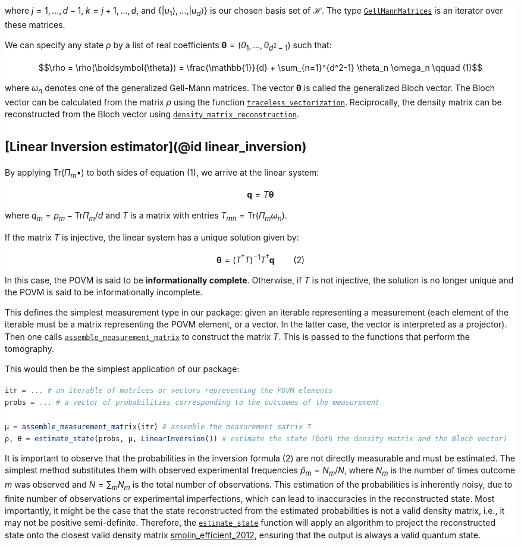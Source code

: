 where $j = 1, \ldots, d-1$, $k = j+1, \ldots, d$, and $\{|u_1\rangle, \ldots, |u_d\rangle\}$ is our chosen basis set of $\mathcal{H}$. The type [`GellMannMatrices`](@ref) is an iterator over these matrices.

We can specify any state $\rho$ by a list of real coefficients $\boldsymbol{\theta} = (\theta_1,\ldots,\theta_{d^2-1})$ such that:

```math
\rho = \rho(\boldsymbol{\theta}) = \frac{\mathbb{1}}{d} + \sum_{n=1}^{d^2-1} \theta_n \omega_n \qquad (1)
```

where $\omega_n$ denotes one of the generalized Gell-Mann matrices. The vector $\boldsymbol{\theta}$ is called the generalized Bloch vector. The Bloch vector can be calculated from the matrix $\rho$ using the function [`traceless_vectorization`](@ref). Reciprocally, the density matrix can be reconstructed from the Bloch vector using [`density_matrix_reconstruction`](@ref).

## [Linear Inversion estimator](@id linear_inversion)

By applying $\mathrm{Tr} (\Pi_m \bullet)$ to both sides of equation (1), we arrive at the linear system:

```math
\mathbf{q} = T \boldsymbol{\theta}
```

where $q_m = p_m - \mathrm{Tr} \Pi_m / d$ and $T$ is a matrix with entries $T_{mn} = \mathrm{Tr} \left(\Pi_m \omega_n \right)$.

If the matrix $T$ is injective, the linear system has a unique solution given by:

```math
\boldsymbol{\theta} = (T^\dagger T)^{-1} T^\dagger\boldsymbol{q} \qquad (2)
```

In this case, the POVM is said to be **informationally complete**. Otherwise, if $T$ is not injective, the solution is no longer unique and the POVM is said to be informationally incomplete.

This defines the simplest measurement type in our package: given an iterable representing a measurement (each element of the iterable must be a matrix representing the POVM element, or a vector. In the latter case, the vector is interpreted as a projector). Then one calls [`assemble_measurement_matrix`](@ref) to construct the matrix $T$. This is passed to the functions that perform the tomography.

This would then be the simplest application of our package:
```julia
itr = ... # an iterable of matrices or vectors representing the POVM elements
probs = ... # a vector of probabilities corresponding to the outcomes of the measurement

μ = assemble_measurement_matrix(itr) # assemble the measurement matrix T
ρ, θ = estimate_state(probs, μ, LinearInversion()) # estimate the state (both the density matrix and the Bloch vector)
```

It is important to observe that the probabilities in the inversion formula (2) are not directly measurable and must be estimated. The simplest method substitutes them with observed experimental frequencies $\hat{p}_m = N_m / N$, where $N_m$ is the number of times outcome $m$ was observed and $N = \sum_m N_m$ is the total number of observations. This estimation of the probabilities is inherently noisy, due to finite number of observations or experimental imperfections, which can lead to inaccuracies in the reconstructed state. Most importantly, it might be the case that the state reconstructed from the estimated probabilities is not a valid density matrix, i.e., it may not be positive semi-definite. Therefore, the [`estimate_state`](@ref) function will apply an algorithm to project the reconstructed state onto the closest valid density matrix [smolin_efficient_2012](@cite), ensuring that the output is always a valid quantum state.
